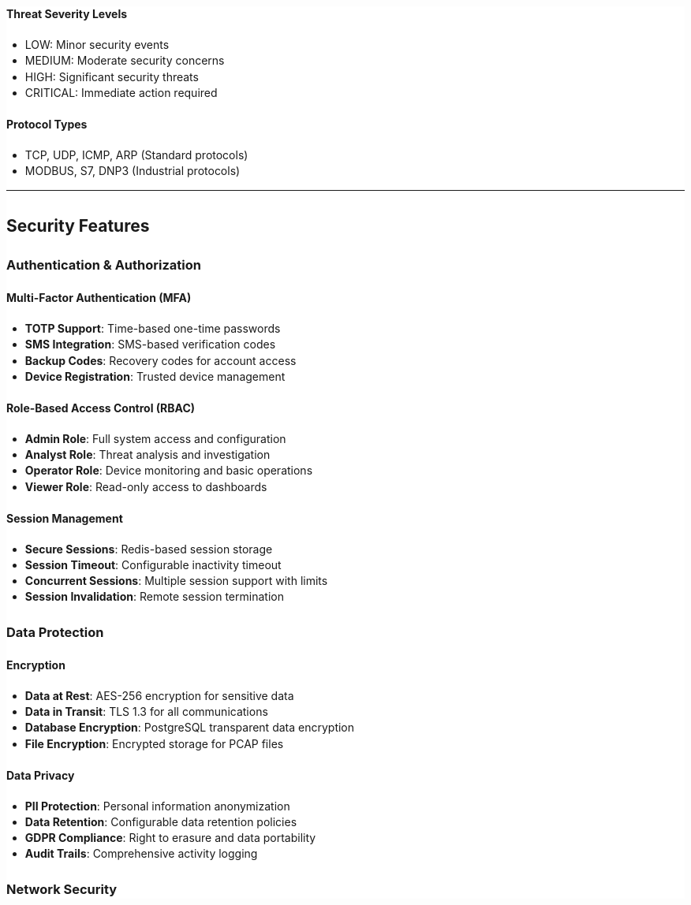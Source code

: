 #### Threat Severity Levels
- LOW: Minor security events
- MEDIUM: Moderate security concerns
- HIGH: Significant security threats
- CRITICAL: Immediate action required

#### Protocol Types
- TCP, UDP, ICMP, ARP (Standard protocols)
- MODBUS, S7, DNP3 (Industrial protocols)

---

## Security Features

### Authentication & Authorization

#### Multi-Factor Authentication (MFA)
- **TOTP Support**: Time-based one-time passwords
- **SMS Integration**: SMS-based verification codes
- **Backup Codes**: Recovery codes for account access
- **Device Registration**: Trusted device management

#### Role-Based Access Control (RBAC)
- **Admin Role**: Full system access and configuration
- **Analyst Role**: Threat analysis and investigation
- **Operator Role**: Device monitoring and basic operations
- **Viewer Role**: Read-only access to dashboards

#### Session Management
- **Secure Sessions**: Redis-based session storage
- **Session Timeout**: Configurable inactivity timeout
- **Concurrent Sessions**: Multiple session support with limits
- **Session Invalidation**: Remote session termination

### Data Protection

#### Encryption
- **Data at Rest**: AES-256 encryption for sensitive data
- **Data in Transit**: TLS 1.3 for all communications
- **Database Encryption**: PostgreSQL transparent data encryption
- **File Encryption**: Encrypted storage for PCAP files

#### Data Privacy
- **PII Protection**: Personal information anonymization
- **Data Retention**: Configurable data retention policies
- **GDPR Compliance**: Right to erasure and data portability
- **Audit Trails**: Comprehensive activity logging

### Network Security
